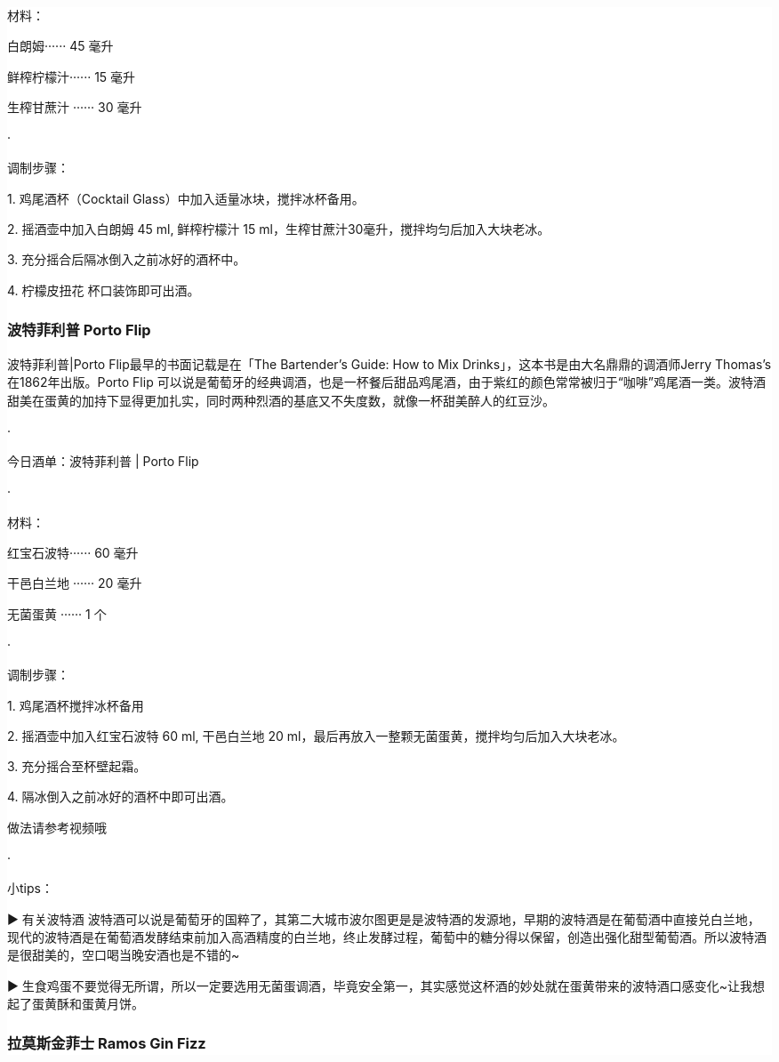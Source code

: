 材料：

白朗姆······ 45 毫升

鲜榨柠檬汁······ 15 毫升

生榨甘蔗汁 ······ 30 毫升

·

调制步骤：

1\. 鸡尾酒杯（Cocktail Glass）中加入适量冰块，搅拌冰杯备用。

2\. 摇酒壶中加入白朗姆 45 ml, 鲜榨柠檬汁 15 ml，生榨甘蔗汁30毫升，搅拌均匀后加入大块老冰。

3\. 充分摇合后隔冰倒入之前冰好的酒杯中。

4\. 柠檬皮扭花 杯口装饰即可出酒。

### 波特菲利普 Porto Flip

波特菲利普|Porto Flip最早的书面记载是在「The Bartender’s Guide: How to Mix Drinks」，这本书是由大名鼎鼎的调酒师Jerry Thomas’s在1862年出版。Porto Flip 可以说是葡萄牙的经典调酒，也是一杯餐后甜品鸡尾酒，由于紫红的颜色常常被归于“咖啡”鸡尾酒一类。波特酒甜美在蛋黄的加持下显得更加扎实，同时两种烈酒的基底又不失度数，就像一杯甜美醉人的红豆沙。

·

今日酒单：波特菲利普 | Porto Flip

·

材料：

红宝石波特······ 60 毫升

干邑白兰地 ······ 20 毫升

无菌蛋黄 ······ 1 个

·

调制步骤：

1\. 鸡尾酒杯搅拌冰杯备用

2\. 摇酒壶中加入红宝石波特 60 ml, 干邑白兰地 20 ml，最后再放入一整颗无菌蛋黄，搅拌均匀后加入大块老冰。

3\. 充分摇合至杯壁起霜。

4\. 隔冰倒入之前冰好的酒杯中即可出酒。

做法请参考视频哦

·

小tips：

▶️ 有关波特酒 波特酒可以说是葡萄牙的国粹了，其第二大城市波尔图更是是波特酒的发源地，早期的波特酒是在葡萄酒中直接兑白兰地，现代的波特酒是在葡萄酒发酵结束前加入高酒精度的白兰地，终止发酵过程，葡萄中的糖分得以保留，创造出强化甜型葡萄酒。所以波特酒是很甜美的，空口喝当晚安酒也是不错的~

▶️ 生食鸡蛋不要觉得无所谓，所以一定要选用无菌蛋调酒，毕竟安全第一，其实感觉这杯酒的妙处就在蛋黄带来的波特酒口感变化~让我想起了蛋黄酥和蛋黄月饼。

### 拉莫斯金菲士 Ramos Gin Fizz
